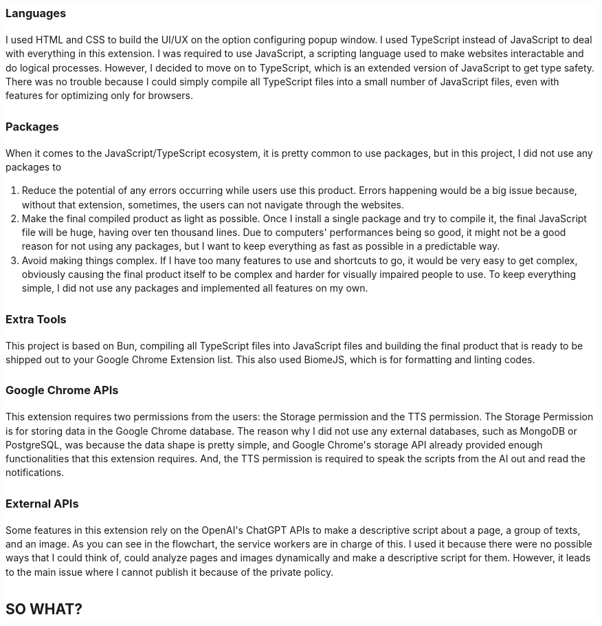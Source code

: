 ### Languages

I used HTML and CSS to build the UI/UX on the option configuring popup window. I used TypeScript instead of JavaScript to deal with everything in this extension. I was required to use JavaScript, a scripting language used to make websites interactable and do logical processes. However, I decided to move on to TypeScript, which is an extended version of JavaScript to get type safety. There was no trouble because I could simply compile all TypeScript files into a small number of JavaScript files, even with features for optimizing only for browsers.

### Packages

When it comes to the JavaScript/TypeScript ecosystem, it is pretty common to use packages, but in this project, I did not use any packages to

1. Reduce the potential of any errors occurring while users use this product. Errors happening would be a big issue because, without that extension, sometimes, the users can not navigate through the websites.
2. Make the final compiled product as light as possible. Once I install a single package and try to compile it, the final JavaScript file will be huge, having over ten thousand lines. Due to computers' performances being so good, it might not be a good reason for not using any packages, but I want to keep everything as fast as possible in a predictable way.
3. Avoid making things complex. If I have too many features to use and shortcuts to go, it would be very easy to get complex, obviously causing the final product itself to be complex and harder for visually impaired people to use. To keep everything simple, I did not use any packages and implemented all features on my own.

### Extra Tools

This project is based on Bun, compiling all TypeScript files into JavaScript files and building the final product that is ready to be shipped out to your Google Chrome Extension list. This also used BiomeJS, which is for formatting and linting codes.

### Google Chrome APIs

This extension requires two permissions from the users: the Storage permission and the TTS permission. The Storage Permission is for storing data in the Google Chrome database. The reason why I did not use any external databases, such as MongoDB or PostgreSQL, was because the data shape is pretty simple, and Google Chrome's storage API already provided enough functionalities that this extension requires. And, the TTS permission is required to speak the scripts from the AI out and read the notifications.

### External APIs

Some features in this extension rely on the OpenAI's ChatGPT APIs to make a descriptive script about a page, a group of texts, and an image. As you can see in the flowchart, the service workers are in charge of this. I used it because there were no possible ways that I could think of, could analyze pages and images dynamically and make a descriptive script for them. However, it leads to the main issue where I cannot publish it because of the private policy.

## SO WHAT?
